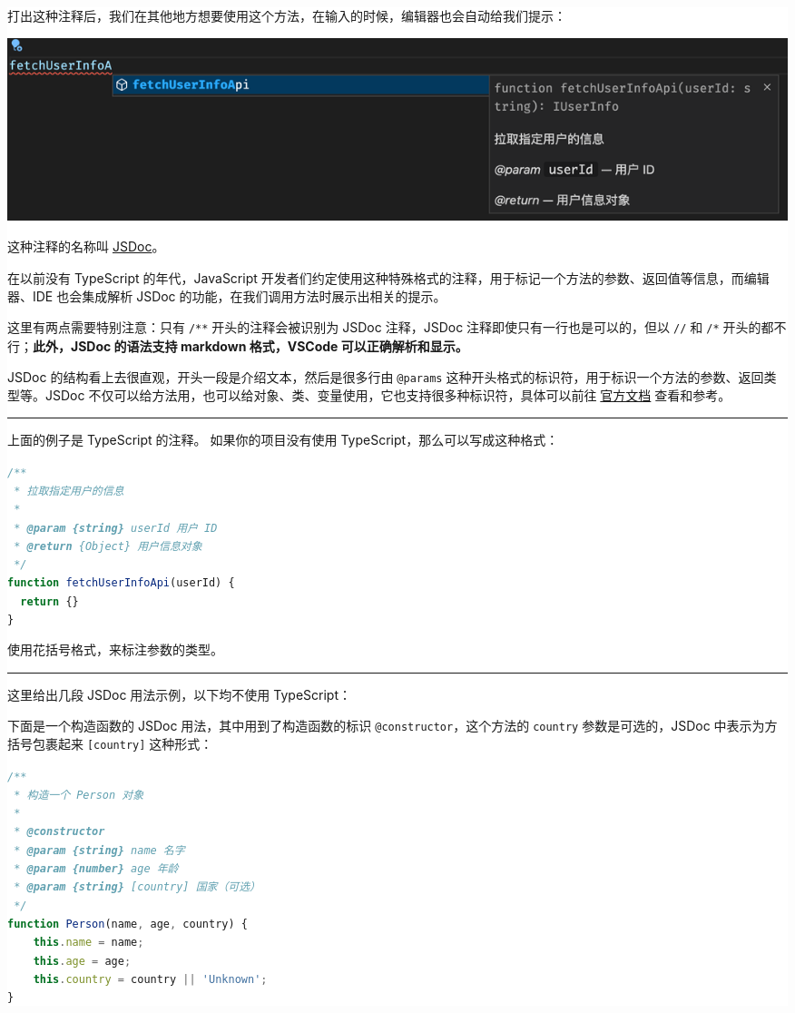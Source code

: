 

打出这种注释后，我们在其他地方想要使用这个方法，在输入的时候，编辑器也会自动给我们提示：

![](../images/image-20230512165046853.png)



这种注释的名称叫 [JSDoc](https://jsdoc.app/)。

在以前没有 TypeScript 的年代，JavaScript 开发者们约定使用这种特殊格式的注释，用于标记一个方法的参数、返回值等信息，而编辑器、IDE 也会集成解析 JSDoc 的功能，在我们调用方法时展示出相关的提示。

这里有两点需要特别注意：只有 `/**` 开头的注释会被识别为 JSDoc 注释，JSDoc 注释即使只有一行也是可以的，但以 `//` 和 `/*` 开头的都不行；**此外，JSDoc 的语法支持 markdown 格式，VSCode 可以正确解析和显示。**

JSDoc 的结构看上去很直观，开头一段是介绍文本，然后是很多行由 `@params` 这种开头格式的标识符，用于标识一个方法的参数、返回类型等。JSDoc 不仅可以给方法用，也可以给对象、类、变量使用，它也支持很多种标识符，具体可以前往 [官方文档](https://jsdoc.app/) 查看和参考。

-----

上面的例子是 TypeScript 的注释。
如果你的项目没有使用 TypeScript，那么可以写成这种格式：

```javascript
/**
 * 拉取指定用户的信息
 *
 * @param {string} userId 用户 ID
 * @return {Object} 用户信息对象
 */
function fetchUserInfoApi(userId) {
  return {}
}
```

使用花括号格式，来标注参数的类型。

-----

这里给出几段 JSDoc 用法示例，以下均不使用 TypeScript：

下面是一个构造函数的 JSDoc 用法，其中用到了构造函数的标识 `@constructor`，这个方法的 `country` 参数是可选的，JSDoc 中表示为方括号包裹起来 `[country]` 这种形式：

```javascript
/**
 * 构造一个 Person 对象
 *
 * @constructor
 * @param {string} name 名字
 * @param {number} age 年龄
 * @param {string} [country] 国家（可选）
 */
function Person(name, age, country) {
    this.name = name;
    this.age = age;
    this.country = country || 'Unknown';
}
```

